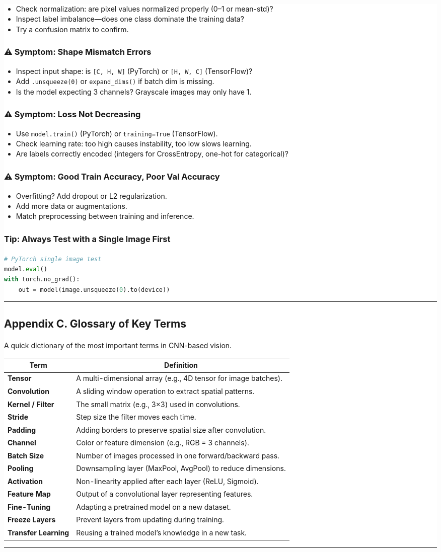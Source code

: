 * Check normalization: are pixel values normalized properly (0–1 or mean-std)?
* Inspect label imbalance—does one class dominate the training data?
* Try a confusion matrix to confirm.

### ⚠️ Symptom: Shape Mismatch Errors

* Inspect input shape: is `[C, H, W]` (PyTorch) or `[H, W, C]` (TensorFlow)?
* Add `.unsqueeze(0)` or `expand_dims()` if batch dim is missing.
* Is the model expecting 3 channels? Grayscale images may only have 1.

### ⚠️ Symptom: Loss Not Decreasing

* Use `model.train()` (PyTorch) or `training=True` (TensorFlow).
* Check learning rate: too high causes instability, too low slows learning.
* Are labels correctly encoded (integers for CrossEntropy, one-hot for categorical)?

### ⚠️ Symptom: Good Train Accuracy, Poor Val Accuracy

* Overfitting? Add dropout or L2 regularization.
* Add more data or augmentations.
* Match preprocessing between training and inference.

### Tip: Always Test with a Single Image First

```python
# PyTorch single image test
model.eval()
with torch.no_grad():
    out = model(image.unsqueeze(0).to(device))
```

---

## **Appendix C. Glossary of Key Terms**

A quick dictionary of the most important terms in CNN-based vision.

| Term                  | Definition                                                     |
| --------------------- | -------------------------------------------------------------- |
| **Tensor**            | A multi-dimensional array (e.g., 4D tensor for image batches). |
| **Convolution**       | A sliding window operation to extract spatial patterns.        |
| **Kernel / Filter**   | The small matrix (e.g., 3×3) used in convolutions.             |
| **Stride**            | Step size the filter moves each time.                          |
| **Padding**           | Adding borders to preserve spatial size after convolution.     |
| **Channel**           | Color or feature dimension (e.g., RGB = 3 channels).           |
| **Batch Size**        | Number of images processed in one forward/backward pass.       |
| **Pooling**           | Downsampling layer (MaxPool, AvgPool) to reduce dimensions.    |
| **Activation**        | Non-linearity applied after each layer (ReLU, Sigmoid).        |
| **Feature Map**       | Output of a convolutional layer representing features.         |
| **Fine-Tuning**       | Adapting a pretrained model on a new dataset.                  |
| **Freeze Layers**     | Prevent layers from updating during training.                  |
| **Transfer Learning** | Reusing a trained model’s knowledge in a new task.             |

---